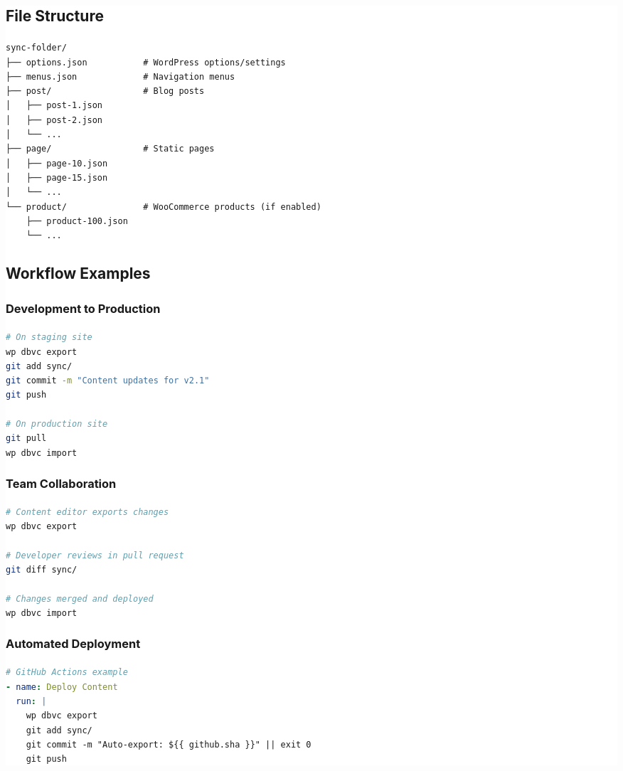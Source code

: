 ## File Structure

```
sync-folder/
├── options.json           # WordPress options/settings
├── menus.json             # Navigation menus
├── post/                  # Blog posts
│   ├── post-1.json
│   ├── post-2.json
│   └── ...
├── page/                  # Static pages
│   ├── page-10.json
│   ├── page-15.json
│   └── ...
└── product/               # WooCommerce products (if enabled)
    ├── product-100.json
    └── ...
```

## Workflow Examples

### Development to Production

```bash
# On staging site
wp dbvc export
git add sync/
git commit -m "Content updates for v2.1"
git push

# On production site  
git pull
wp dbvc import
```

### Team Collaboration

```bash
# Content editor exports changes
wp dbvc export

# Developer reviews in pull request
git diff sync/

# Changes merged and deployed
wp dbvc import
```

### Automated Deployment

```yaml
# GitHub Actions example
- name: Deploy Content
  run: |
    wp dbvc export
    git add sync/
    git commit -m "Auto-export: ${{ github.sha }}" || exit 0
    git push
```
